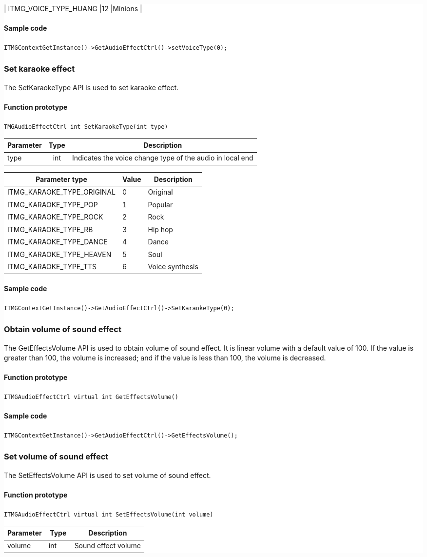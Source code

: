 | ITMG_VOICE_TYPE_HUANG 					|12	|Minions			|

#### Sample code  
```
ITMGContextGetInstance()->GetAudioEffectCtrl()->setVoiceType(0);
```

### Set karaoke effect
The SetKaraokeType API is used to set karaoke effect.
####  Function prototype  
```
TMGAudioEffectCtrl int SetKaraokeType(int type)
```
|Parameter     | Type         |Description|
| ------------- |:-------------:|-------------|
| type    |int                    |Indicates the voice change type of the audio in local end|


|Parameter type     |Value|Description|
| ------------- |-------------|------------- |
|ITMG_KARAOKE_TYPE_ORIGINAL 		|0	|Original			|
|ITMG_KARAOKE_TYPE_POP 				|1	|Popular			|
|ITMG_KARAOKE_TYPE_ROCK 			|2	|Rock			|
|ITMG_KARAOKE_TYPE_RB 				|3	|Hip hop			|
|ITMG_KARAOKE_TYPE_DANCE 			|4	|Dance			|
|ITMG_KARAOKE_TYPE_HEAVEN 			|5	|Soul			|
|ITMG_KARAOKE_TYPE_TTS 				|6	|Voice synthesis		|

####  Sample code  
```
ITMGContextGetInstance()->GetAudioEffectCtrl()->SetKaraokeType(0);
```

### Obtain volume of sound effect
The GetEffectsVolume API is used to obtain volume of sound effect. It is linear volume with a default value of 100. If the value is greater than 100, the volume is increased; and if the value is less than 100, the volume is decreased.
#### Function prototype  
```
ITMGAudioEffectCtrl virtual int GetEffectsVolume()
```
#### Sample code  
```
ITMGContextGetInstance()->GetAudioEffectCtrl()->GetEffectsVolume();
```

### Set volume of sound effect
The SetEffectsVolume  API is used to set volume of sound effect.
#### Function prototype  
```
ITMGAudioEffectCtrl virtual int SetEffectsVolume(int volume)
```
|Parameter     | Type         |Description|
| ------------- |:-------------:|-------------|
| volume    |int                    |Sound effect volume|
